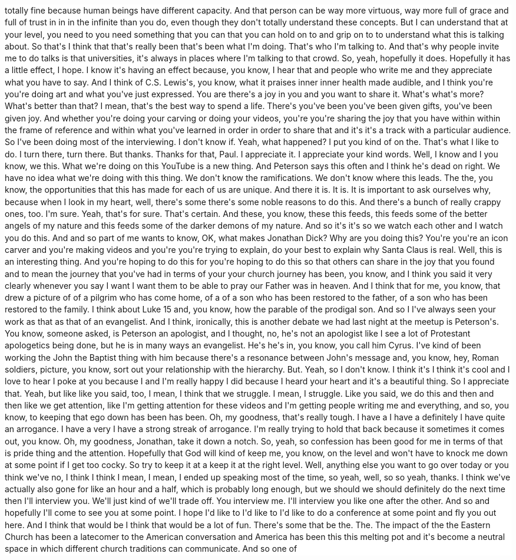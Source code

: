 totally fine because human beings have different capacity. And that person can be way more virtuous, way more full of grace and full of trust in in in the infinite than you do, even though they don't totally understand these concepts. But I can understand that at your level, you need to you need something that you can that you can hold on to and grip on to to understand what this is talking about. So that's I think that that's really been that's been what I'm doing. That's who I'm talking to. And that's why people invite me to do talks is that universities, it's always in places where I'm talking to that crowd. So, yeah, hopefully it does. Hopefully it has a little effect, I hope. I know it's having an effect because, you know, I hear that and people who write me and they appreciate what you have to say. And I think of C.S. Lewis's, you know, what it praises inner inner health made audible, and I think you're you're doing art and what you've just expressed. You are there's a joy in you and you want to share it. What's what's more? What's better than that? I mean, that's the best way to spend a life. There's you've been you've been given gifts, you've been given joy. And whether you're doing your carving or doing your videos, you're you're sharing the joy that you have within within the frame of reference and within what you've learned in order in order to share that and it's it's a track with a particular audience. So I've been doing most of the interviewing. I don't know if. Yeah, what happened? I put you kind of on the. That's what I like to do. I turn there, turn there. But thanks. Thanks for that, Paul. I appreciate it. I appreciate your kind words. Well, I know and I you know, we this. What we're doing on this YouTube is a new thing. And Peterson says this often and I think he's dead on right. We have no idea what we're doing with this thing. We don't know the ramifications. We don't know where this leads. The the, you know, the opportunities that this has made for each of us are unique. And there it is. It is. It is important to ask ourselves why, because when I look in my heart, well, there's some there's some noble reasons to do this. And there's a bunch of really crappy ones, too. I'm sure. Yeah, that's for sure. That's certain. And these, you know, these this feeds, this feeds some of the better angels of my nature and this feeds some of the darker demons of my nature. And so it's it's so we watch each other and I watch you do this. And and so part of me wants to know, OK, what makes Jonathan Dick? Why are you doing this? You're you're an icon carver and you're making videos and you're you're trying to explain, do your best to explain why Santa Claus is real. Well, this is an interesting thing. And you're hoping to do this for you're hoping to do this so that others can share in the joy that you found and to mean the journey that you've had in terms of your your church journey has been, you know, and I think you said it very clearly whenever you say I want I want them to be able to pray our Father was in heaven. And I think that for me, you know, that drew a picture of of a pilgrim who has come home, of a of a son who has been restored to the father, of a son who has been restored to the family. I think about Luke 15 and, you know, how the parable of the prodigal son. And so I I've always seen your work as that as that of an evangelist. And I think, ironically, this is another debate we had last night at the meetup is Peterson's. You know, someone asked, is Peterson an apologist, and I thought, no, he's not an apologist like I see a lot of Protestant apologetics being done, but he is in many ways an evangelist. He's he's in, you know, you call him Cyrus. I've kind of been working the John the Baptist thing with him because there's a resonance between John's message and, you know, hey, Roman soldiers, picture, you know, sort out your relationship with the hierarchy. But. Yeah, so I don't know. I think it's I think it's cool and I love to hear I poke at you because I and I'm really happy I did because I heard your heart and it's a beautiful thing. So I appreciate that. Yeah, but like like you said, too, I mean, I think that we struggle. I mean, I struggle. Like you said, we do this and then and then like we get attention, like I'm getting attention for these videos and I'm getting people writing me and everything, and so, you know, to keeping that ego down has been has been. Oh, my goodness, that's really tough. I have a I have a definitely I have quite an arrogance. I have a very I have a strong streak of arrogance. I'm really trying to hold that back because it sometimes it comes out, you know. Oh, my goodness, Jonathan, take it down a notch. So, yeah, so confession has been good for me in terms of that is pride thing and the attention. Hopefully that God will kind of keep me, you know, on the level and won't have to knock me down at some point if I get too cocky. So try to keep it at a keep it at the right level. Well, anything else you want to go over today or you think we've no, I think I think I mean, I mean, I ended up speaking most of the time, so yeah, well, so so yeah, thanks. I think we've actually also gone for like an hour and a half, which is probably long enough, but we should we should definitely do the next time then I'll interview you. We'll just kind of we'll trade off. You interview me. I'll interview you like one after the other. And so and hopefully I'll come to see you at some point. I hope I'd like to I'd like to I'd like to do a conference at some point and fly you out here. And I think that would be I think that would be a lot of fun. There's some that be the. The. The impact of the the Eastern Church has been a latecomer to the American conversation and America has been this this melting pot and it's become a neutral space in which different church traditions can communicate. And so one of